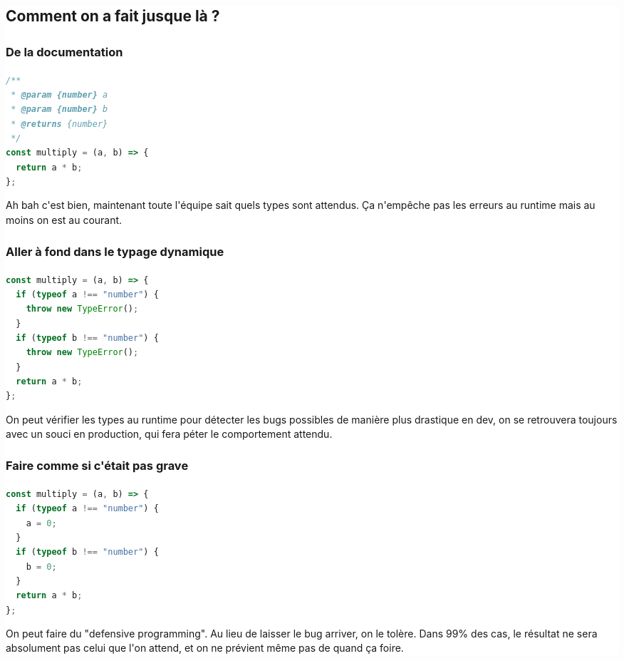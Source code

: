 ## Comment on a fait jusque là ?

### De la documentation

```javascript
/**
 * @param {number} a
 * @param {number} b
 * @returns {number}
 */
const multiply = (a, b) => {
  return a * b;
};
```

Ah bah c'est bien, maintenant toute l'équipe sait quels types sont attendus. Ça
n'empêche pas les erreurs au runtime mais au moins on est au courant.

### Aller à fond dans le typage dynamique

```javascript
const multiply = (a, b) => {
  if (typeof a !== "number") {
    throw new TypeError();
  }
  if (typeof b !== "number") {
    throw new TypeError();
  }
  return a * b;
};
```

On peut vérifier les types au runtime pour détecter les bugs possibles de
manière plus drastique en dev, on se retrouvera toujours avec un souci en
production, qui fera péter le comportement attendu.

### Faire comme si c'était pas grave

```javascript
const multiply = (a, b) => {
  if (typeof a !== "number") {
    a = 0;
  }
  if (typeof b !== "number") {
    b = 0;
  }
  return a * b;
};
```

On peut faire du "defensive programming". Au lieu de laisser le bug arriver, on
le tolère. Dans 99% des cas, le résultat ne sera absolument pas celui que l'on
attend, et on ne prévient même pas de quand ça foire.
